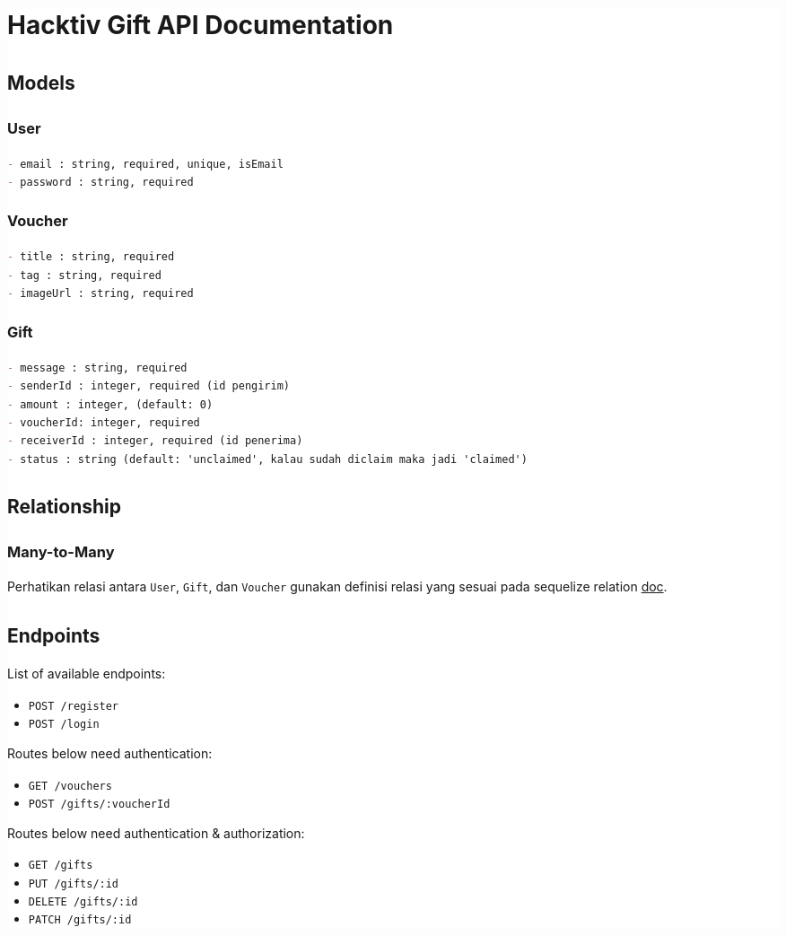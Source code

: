 # Hacktiv Gift API Documentation

## Models

### User

```md
- email : string, required, unique, isEmail
- password : string, required
```

### Voucher

```md
- title : string, required
- tag : string, required
- imageUrl : string, required
```

### Gift

```md
- message : string, required
- senderId : integer, required (id pengirim)
- amount : integer, (default: 0)
- voucherId: integer, required
- receiverId : integer, required (id penerima)
- status : string (default: 'unclaimed', kalau sudah diclaim maka jadi 'claimed')
```

## Relationship

### Many-to-Many

Perhatikan relasi antara `User`, `Gift`, dan `Voucher` gunakan definisi relasi yang sesuai pada sequelize relation [doc](https://sequelize.org/master/manual/advanced-many-to-many.html).

## Endpoints

List of available endpoints:

- `POST /register`
- `POST /login`

Routes below need authentication:

- `GET /vouchers`
- `POST /gifts/:voucherId`

Routes below need authentication & authorization:

- `GET /gifts`
- `PUT /gifts/:id`
- `DELETE /gifts/:id`
- `PATCH /gifts/:id`
